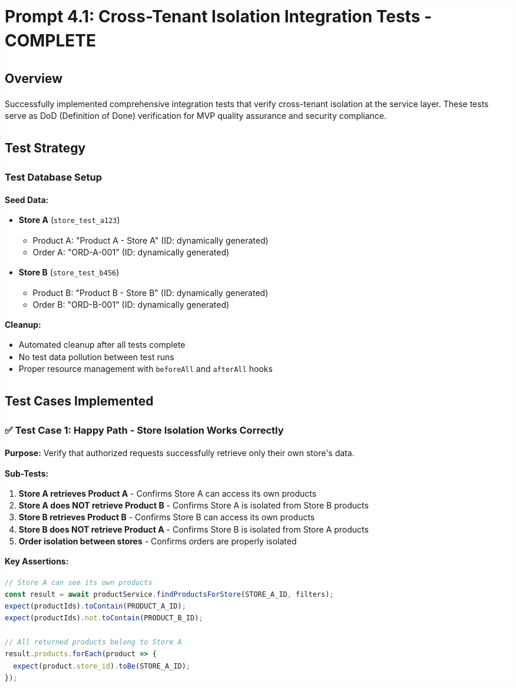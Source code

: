 # Prompt 4.1: Cross-Tenant Isolation Integration Tests - COMPLETE

## Overview

Successfully implemented comprehensive integration tests that verify cross-tenant isolation at the service layer. These tests serve as DoD (Definition of Done) verification for MVP quality assurance and security compliance.

## Test Strategy

### Test Database Setup

**Seed Data:**
- **Store A** (`store_test_a123`)
  - Product A: "Product A - Store A" (ID: dynamically generated)
  - Order A: "ORD-A-001" (ID: dynamically generated)
  
- **Store B** (`store_test_b456`)
  - Product B: "Product B - Store B" (ID: dynamically generated)
  - Order B: "ORD-B-001" (ID: dynamically generated)

**Cleanup:**
- Automated cleanup after all tests complete
- No test data pollution between test runs
- Proper resource management with `beforeAll` and `afterAll` hooks

## Test Cases Implemented

### ✅ Test Case 1: Happy Path - Store Isolation Works Correctly

**Purpose:** Verify that authorized requests successfully retrieve only their own store's data.

**Sub-Tests:**
1. **Store A retrieves Product A** - Confirms Store A can access its own products
2. **Store A does NOT retrieve Product B** - Confirms Store A is isolated from Store B products
3. **Store B retrieves Product B** - Confirms Store B can access its own products
4. **Store B does NOT retrieve Product A** - Confirms Store B is isolated from Store A products
5. **Order isolation between stores** - Confirms orders are properly isolated

**Key Assertions:**
```typescript
// Store A can see its own products
const result = await productService.findProductsForStore(STORE_A_ID, filters);
expect(productIds).toContain(PRODUCT_A_ID);
expect(productIds).not.toContain(PRODUCT_B_ID);

// All returned products belong to Store A
result.products.forEach(product => {
  expect(product.store_id).toBe(STORE_A_ID);
});
```
